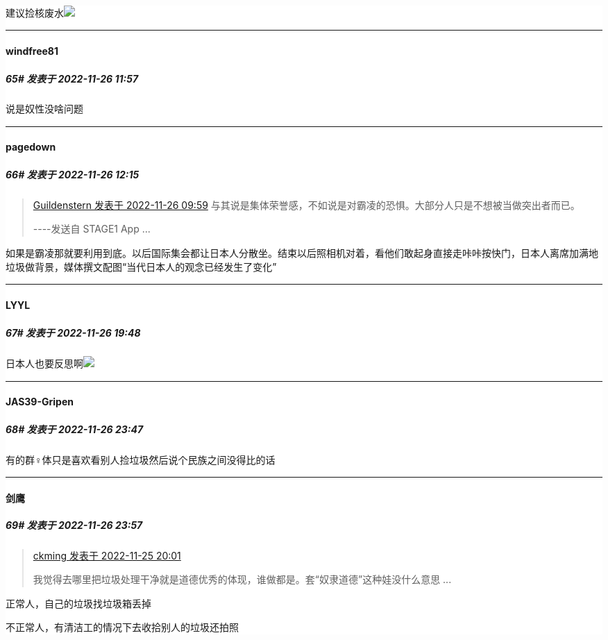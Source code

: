 建议捡核废水<img src="https://static.saraba1st.com/image/smiley/face2017/047.png" referrerpolicy="no-referrer">



*****

####  windfree81  
##### 65#       发表于 2022-11-26 11:57

说是奴性没啥问题



*****

####  pagedown  
##### 66#       发表于 2022-11-26 12:15

<blockquote><a href="httphttps://bbs.saraba1st.com/2b/forum.php?mod=redirect&amp;goto=findpost&amp;pid=58621035&amp;ptid=2106945" target="_blank">Guildenstern 发表于 2022-11-26 09:59</a>
与其说是集体荣誉感，不如说是对霸凌的恐惧。大部分人只是不想被当做突出者而已。

----发送自 STAGE1 App ...</blockquote>
如果是霸凌那就要利用到底。以后国际集会都让日本人分散坐。结束以后照相机对着，看他们敢起身直接走咔咔按快门，日本人离席加满地垃圾做背景，媒体撰文配图“当代日本人的观念已经发生了变化”



*****

####  LYYL  
##### 67#       发表于 2022-11-26 19:48

日本人也要反思啊<img src="https://static.saraba1st.com/image/smiley/face2017/067.png" referrerpolicy="no-referrer">



*****

####  JAS39-Gripen  
##### 68#       发表于 2022-11-26 23:47

有的群♀体只是喜欢看别人捡垃圾然后说个民族之间没得比的话



*****

####  剑鹰  
##### 69#       发表于 2022-11-26 23:57

<blockquote><a href="httphttps://bbs.saraba1st.com/2b/forum.php?mod=redirect&amp;goto=findpost&amp;pid=58613495&amp;ptid=2106945" target="_blank">ckming 发表于 2022-11-25 20:01</a>

我觉得去哪里把垃圾处理干净就是道德优秀的体现，谁做都是。套“奴隶道德”这种娃没什么意思 ...</blockquote>
正常人，自己的垃圾找垃圾箱丢掉

不正常人，有清洁工的情况下去收拾别人的垃圾还拍照
